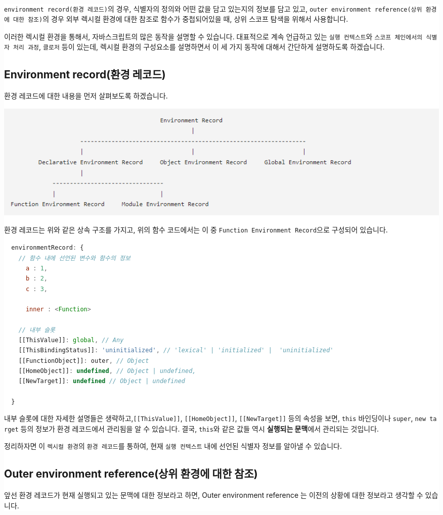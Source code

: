 `environment record(환경 레코드)`의 경우, 식별자의 정의와 어떤 값을 담고 있는지의 정보를 담고 있고, `outer environment reference(상위 환경에 대한 참조)`의 경우 외부 렉시컬 환경에 대한 참조로 함수가 중첩되어있을 때, 상위 스코프 탐색을 위해서 사용합니다.

이러한 렉시컬 환경을 통해서, 자바스크립트의 많은 동작을 설명할 수 있습니다. 대표적으로 계속 언급하고 있는 `실행 컨텍스트`와 `스코프 체인에서의 식별자 처리 과정`, `클로저` 등이 있는데, 렉시컬 환경의 구성요소를 설명하면서 이 세 가지 동작에 대해서 간단하게 설명하도록 하겠습니다.

## Environment record(환경 레코드)

환경 레코드에 대한 내용을 먼저 살펴보도록 하겠습니다.

<center><img src="./img/er1.png"></center>

환경 레코드는 위와 같은 상속 구조를 가지고, 위의 함수 코드에서는 이 중 `Function Environment Record`으로 구성되어 있습니다.

```javascript
  environmentRecord: {
    // 함수 내에 선언된 변수와 함수의 정보
      a : 1,
      b : 2,
      c : 3,

      inner : <Function>

    // 내부 슬롯
    [[ThisValue]]: global, // Any
    [[ThisBindingStatus]]: 'uninitialized', // 'lexical' | 'initialized' |  'uninitialized'
    [[FunctionObject]]: outer, // Object
    [[HomeObject]]: undefined, // Object | undefined,
    [[NewTarget]]: undefined // Object | undefined

  }
```

내부 슬롯에 대한 자세한 설명들은 생략하고,`[[ThisValue]]`, `[[HomeObject]]`, `[[NewTarget]]` 등의 속성을 보면, `this` 바인딩이나 `super`, `new target` 등의 정보가 환경 레코드에서 관리됨을 알 수 있습니다.
결국, `this`와 같은 값들 역시 **실행되는 문맥**에서 관리되는 것입니다.

정리하자면 이 `렉시컬 환경`의 `환경 레코드`를 통하여, 현재 `실행 컨텍스트` 내에 선언된 식별자 정보를 알아낼 수 있습니다.

## Outer environment reference(상위 환경에 대한 참조)

앞선 환경 레코드가 현재 실행되고 있는 문맥에 대한 정보라고 하면, Outer environment reference 는 이전의 상황에 대한 정보라고 생각할 수 있습니다.
